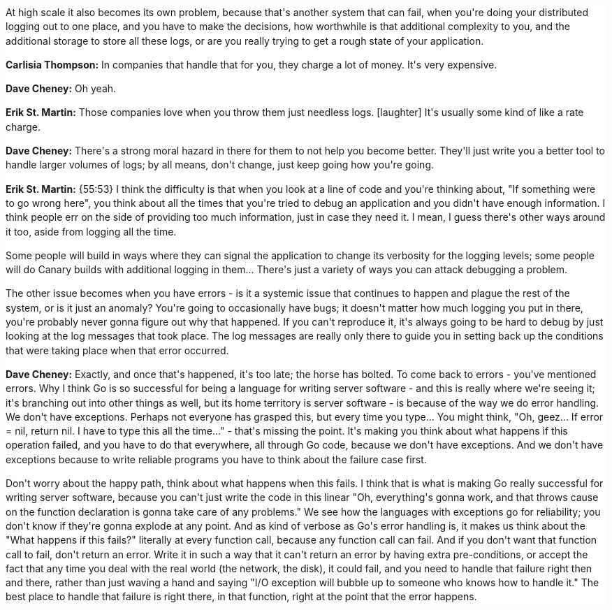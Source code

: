 At high scale it also becomes its own problem, because that's another system that can fail, when you're doing your distributed logging out to one place, and you have to make the decisions, how worthwhile is that additional complexity to you, and the additional storage to store all these logs, or are you really trying to get a rough state of your application.

**Carlisia Thompson:** In companies that handle that for you, they charge a lot of money. It's very expensive.

**Dave Cheney:** Oh yeah.

**Erik St. Martin:** Those companies love when you throw them just needless logs. \[laughter\] It's usually some kind of like a rate charge.

**Dave Cheney:** There's a strong moral hazard in there for them to not help you become better. They'll just write you a better tool to handle larger volumes of logs; by all means, don't change, just keep going how you're going.

**Erik St. Martin:** \{55:53\} I think the difficulty is that when you look at a line of code and you're thinking about, "If something were to go wrong here", you think about all the times that you're tried to debug an application and you didn't have enough information. I think people err on the side of providing too much information, just in case they need it. I mean, I guess there's other ways around it too, aside from logging all the time.

Some people will build in ways where they can signal the application to change its verbosity for the logging levels; some people will do Canary builds with additional logging in them... There's just a variety of ways you can attack debugging a problem.

The other issue becomes when you have errors - is it a systemic issue that continues to happen and plague the rest of the system, or is it just an anomaly? You're going to occasionally have bugs; it doesn't matter how much logging you put in there, you're probably never gonna figure out why that happened. If you can't reproduce it, it's always going to be hard to debug by just looking at the log messages that took place. The log messages are really only there to guide you in setting back up the conditions that were taking place when that error occurred.

**Dave Cheney:** Exactly, and once that's happened, it's too late; the horse has bolted. To come back to errors - you've mentioned errors. Why I think Go is so successful for being a language for writing server software - and this is really where we're seeing it; it's branching out into other things as well, but its home territory is server software - is because of the way we do error handling. We don't have exceptions. Perhaps not everyone has grasped this, but every time you type... You might think, "Oh, geez... If error = nil, return nil. I have to type this all the time..." - that's missing the point. It's making you think about what happens if this operation failed, and you have to do that everywhere, all through Go code, because we don't have exceptions. And we don't have exceptions because to write reliable programs you have to think about the failure case first.

Don't worry about the happy path, think about what happens when this fails. I think that is what is making Go really successful for writing server software, because you can't just write the code in this linear "Oh, everything's gonna work, and that throws cause on the function declaration is gonna take care of any problems." We see how the languages with exceptions go for reliability; you don't know if they're gonna explode at any point. And as kind of verbose as Go's error handling is, it makes us think about the "What happens if this fails?" literally at every function call, because any function call can fail. And if you don't want that function call to fail, don't return an error. Write it in such a way that it can't return an error by having extra pre-conditions, or accept the fact that any time you deal with the real world (the network, the disk), it could fail, and you need to handle that failure right then and there, rather than just waving a hand and saying "I/O exception will bubble up to someone who knows how to handle it." The best place to handle that failure is right there, in that function, right at the point that the error happens.
